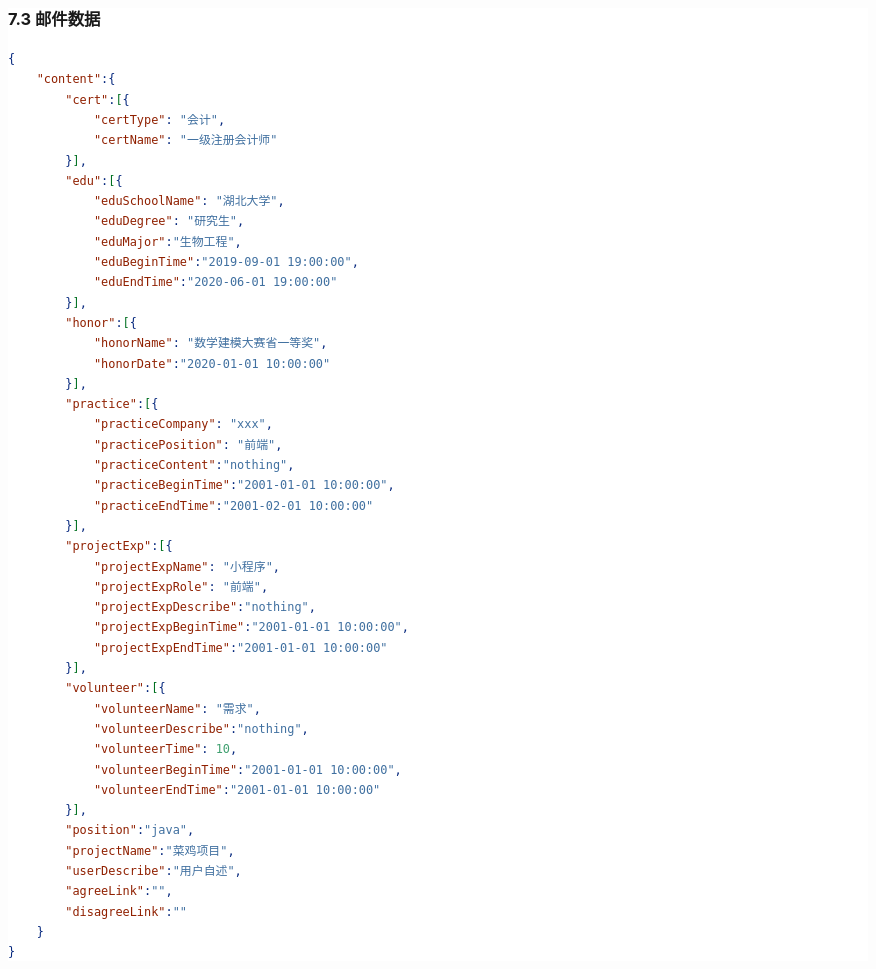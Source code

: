









### 7.3 邮件数据

```json
{
    "content":{
        "cert":[{
            "certType": "会计",
			"certName": "一级注册会计师"
        }],
        "edu":[{
            "eduSchoolName": "湖北大学",
            "eduDegree": "研究生",
            "eduMajor":"生物工程",
            "eduBeginTime":"2019-09-01 19:00:00",
            "eduEndTime":"2020-06-01 19:00:00"
        }],
        "honor":[{
            "honorName": "数学建模大赛省一等奖",
    		"honorDate":"2020-01-01 10:00:00"
        }],
        "practice":[{
            "practiceCompany": "xxx",
            "practicePosition": "前端",
            "practiceContent":"nothing",
            "practiceBeginTime":"2001-01-01 10:00:00",
            "practiceEndTime":"2001-02-01 10:00:00"
        }],
        "projectExp":[{
            "projectExpName": "小程序",
            "projectExpRole": "前端",
            "projectExpDescribe":"nothing",
            "projectExpBeginTime":"2001-01-01 10:00:00",
            "projectExpEndTime":"2001-01-01 10:00:00"
        }],
        "volunteer":[{
            "volunteerName": "需求",
            "volunteerDescribe":"nothing",
            "volunteerTime": 10,
            "volunteerBeginTime":"2001-01-01 10:00:00",
            "volunteerEndTime":"2001-01-01 10:00:00"
        }],
        "position":"java",
        "projectName":"菜鸡项目",
        "userDescribe":"用户自述",
        "agreeLink":"",
        "disagreeLink":""
    }
}
```

